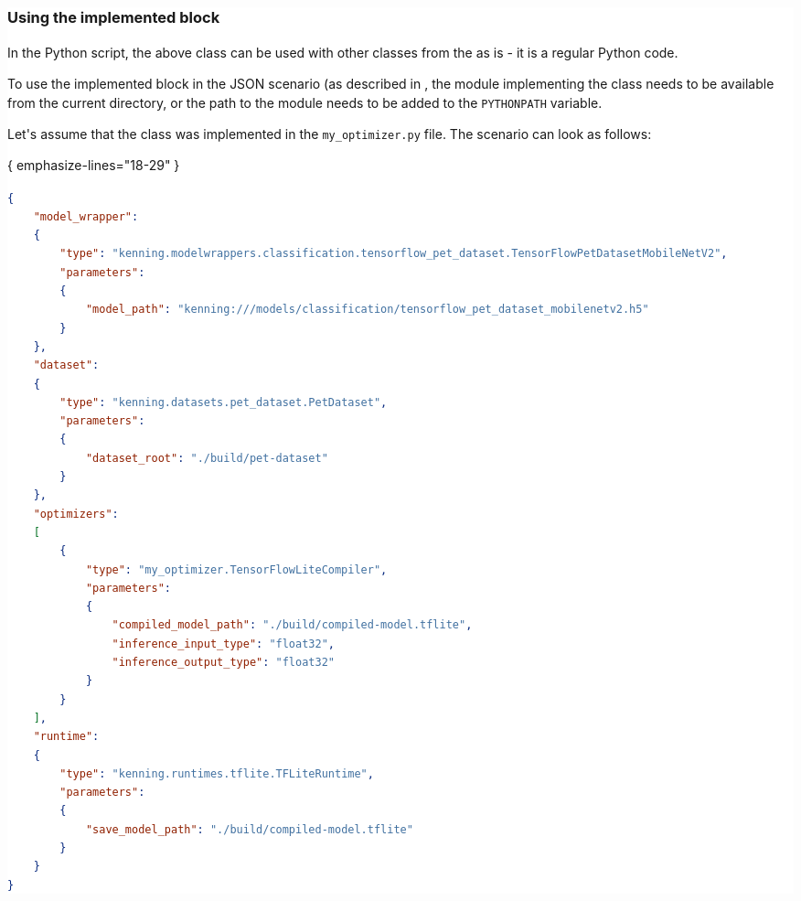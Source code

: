 ### Using the implemented block

In the Python script, the above class can be used with other classes from the [](kenning-api) as is - it is a regular Python code.

To use the implemented block in the JSON scenario (as described in [](json-scenarios), the module implementing the class needs to be available from the current directory, or the path to the module needs to be added to the `PYTHONPATH` variable.

Let's assume that the class was implemented in the `my_optimizer.py` file.
The scenario can look as follows:

{ emphasize-lines="18-29" }
```json
{
    "model_wrapper":
    {
        "type": "kenning.modelwrappers.classification.tensorflow_pet_dataset.TensorFlowPetDatasetMobileNetV2",
        "parameters":
        {
            "model_path": "kenning:///models/classification/tensorflow_pet_dataset_mobilenetv2.h5"
        }
    },
    "dataset":
    {
        "type": "kenning.datasets.pet_dataset.PetDataset",
        "parameters":
        {
            "dataset_root": "./build/pet-dataset"
        }
    },
    "optimizers":
    [
        {
            "type": "my_optimizer.TensorFlowLiteCompiler",
            "parameters":
            {
                "compiled_model_path": "./build/compiled-model.tflite",
                "inference_input_type": "float32",
                "inference_output_type": "float32"
            }
        }
    ],
    "runtime":
    {
        "type": "kenning.runtimes.tflite.TFLiteRuntime",
        "parameters":
        {
            "save_model_path": "./build/compiled-model.tflite"
        }
    }
}
```
